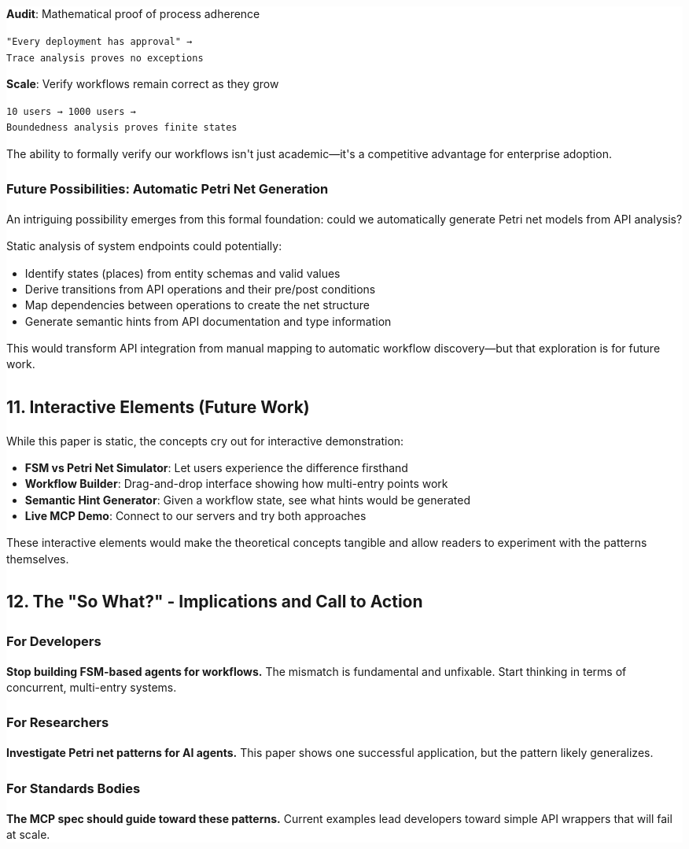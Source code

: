 **Audit**: Mathematical proof of process adherence
```
"Every deployment has approval" →
Trace analysis proves no exceptions
```

**Scale**: Verify workflows remain correct as they grow
```
10 users → 1000 users →
Boundedness analysis proves finite states
```

The ability to formally verify our workflows isn't just academic—it's a competitive advantage for enterprise adoption.

### Future Possibilities: Automatic Petri Net Generation

An intriguing possibility emerges from this formal foundation: could we automatically generate Petri net models from API analysis? 

Static analysis of system endpoints could potentially:
- Identify states (places) from entity schemas and valid values
- Derive transitions from API operations and their pre/post conditions  
- Map dependencies between operations to create the net structure
- Generate semantic hints from API documentation and type information

This would transform API integration from manual mapping to automatic workflow discovery—but that exploration is for future work.

## 11. Interactive Elements (Future Work)

While this paper is static, the concepts cry out for interactive demonstration:

- **FSM vs Petri Net Simulator**: Let users experience the difference firsthand
- **Workflow Builder**: Drag-and-drop interface showing how multi-entry points work
- **Semantic Hint Generator**: Given a workflow state, see what hints would be generated
- **Live MCP Demo**: Connect to our servers and try both approaches

These interactive elements would make the theoretical concepts tangible and allow readers to experiment with the patterns themselves.

## 12. The "So What?" - Implications and Call to Action

### For Developers
**Stop building FSM-based agents for workflows.** The mismatch is fundamental and unfixable. Start thinking in terms of concurrent, multi-entry systems.

### For Researchers
**Investigate Petri net patterns for AI agents.** This paper shows one successful application, but the pattern likely generalizes.

### For Standards Bodies
**The MCP spec should guide toward these patterns.** Current examples lead developers toward simple API wrappers that will fail at scale.
